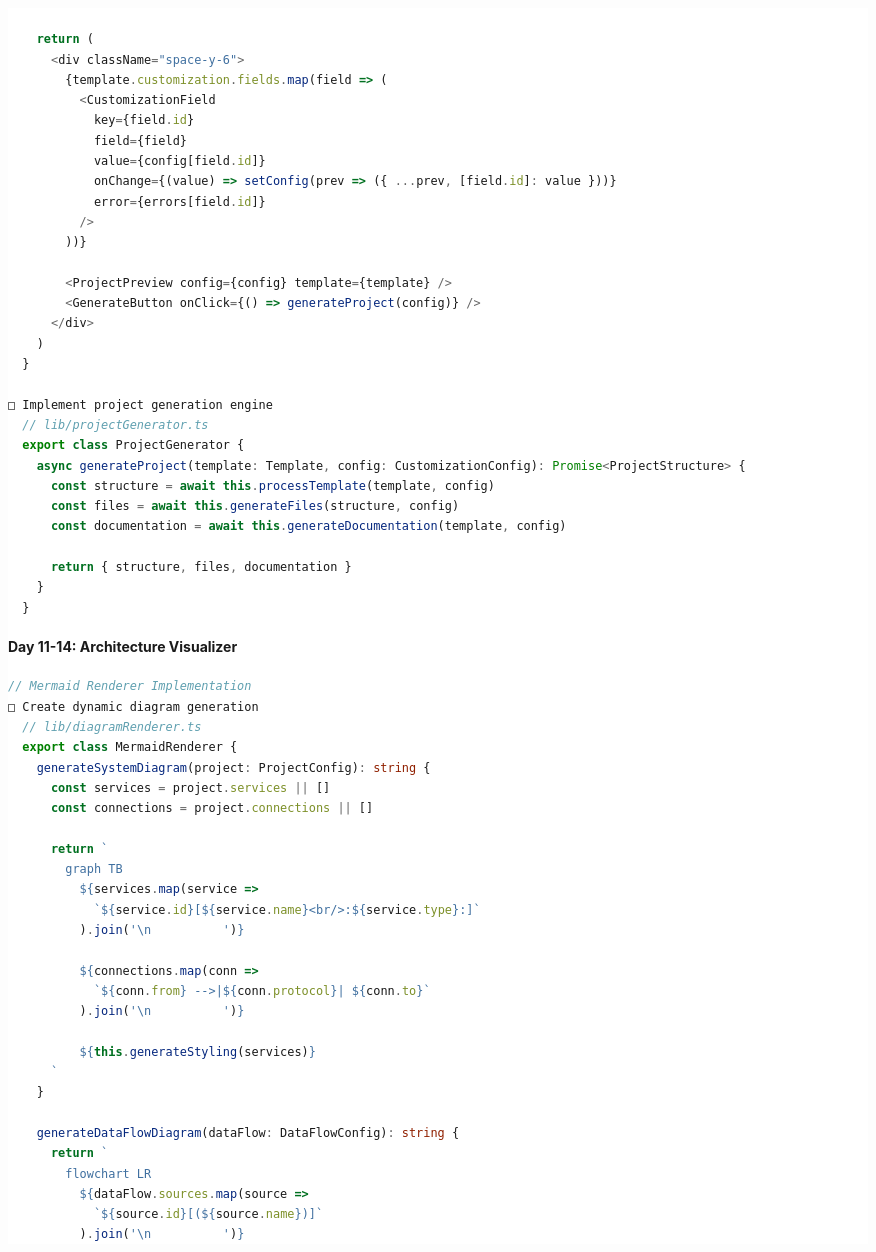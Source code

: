```typescript
    
    return (
      <div className="space-y-6">
        {template.customization.fields.map(field => (
          <CustomizationField 
            key={field.id}
            field={field}
            value={config[field.id]}
            onChange={(value) => setConfig(prev => ({ ...prev, [field.id]: value }))}
            error={errors[field.id]}
          />
        ))}
        
        <ProjectPreview config={config} template={template} />
        <GenerateButton onClick={() => generateProject(config)} />
      </div>
    )
  }

□ Implement project generation engine
  // lib/projectGenerator.ts
  export class ProjectGenerator {
    async generateProject(template: Template, config: CustomizationConfig): Promise<ProjectStructure> {
      const structure = await this.processTemplate(template, config)
      const files = await this.generateFiles(structure, config)
      const documentation = await this.generateDocumentation(template, config)
      
      return { structure, files, documentation }
    }
  }
```

#### **Day 11-14: Architecture Visualizer**
```typescript
// Mermaid Renderer Implementation
□ Create dynamic diagram generation
  // lib/diagramRenderer.ts
  export class MermaidRenderer {
    generateSystemDiagram(project: ProjectConfig): string {
      const services = project.services || []
      const connections = project.connections || []
      
      return `
        graph TB
          ${services.map(service => 
            `${service.id}[${service.name}<br/>:${service.type}:]`
          ).join('\n          ')}
          
          ${connections.map(conn => 
            `${conn.from} -->|${conn.protocol}| ${conn.to}`
          ).join('\n          ')}
          
          ${this.generateStyling(services)}
      `
    }
    
    generateDataFlowDiagram(dataFlow: DataFlowConfig): string {
      return `
        flowchart LR
          ${dataFlow.sources.map(source => 
            `${source.id}[(${source.name})]`
          ).join('\n          ')}
```